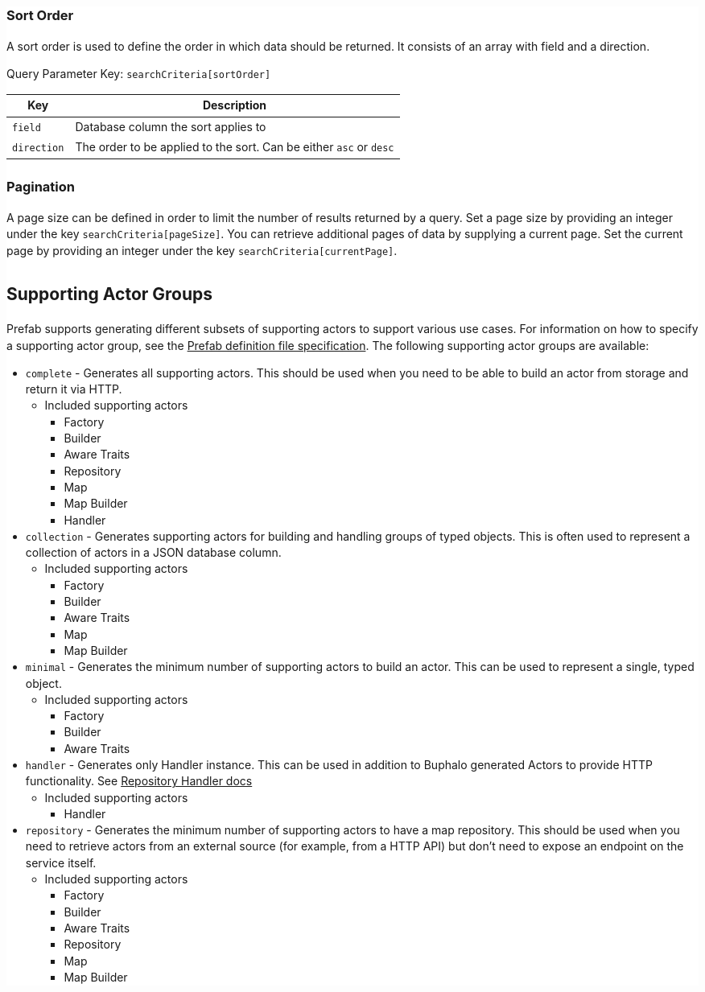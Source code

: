 ### Sort Order

A sort order is used to define the order in which data should be returned. It consists of an array with field and a direction.

Query Parameter Key: `searchCriteria[sortOrder]`

| Key | Description | 
|-----|------|
| `field` | Database column the sort applies to |
| `direction` | The order to be applied to the sort. Can be either `asc` or `desc` |

### Pagination

A page size can be defined in order to limit the number of results returned by a query. Set a page size by providing an integer under the key `searchCriteria[pageSize]`. You can retrieve additional pages of data by supplying a current page. Set the current page by providing an integer under the key `searchCriteria[currentPage]`.

## Supporting Actor Groups

Prefab supports generating different subsets of supporting actors to support various use cases. For information on how to specify a supporting actor group, see the [Prefab definition file specification](#prefab-definition-file-specification). The following supporting actor groups are available:
- `complete` - Generates all supporting actors.  This should be used when you need to be able to build an actor from storage and return it via HTTP.
    - Included supporting actors
        - Factory
        - Builder
        - Aware Traits
        - Repository
        - Map
        - Map Builder
        - Handler
- `collection` - Generates supporting actors for building and handling groups of typed objects. This is often used to represent a collection of actors in a JSON database column. 
    - Included supporting actors
        - Factory
        - Builder
        - Aware Traits
        - Map
        - Map Builder
- `minimal` - Generates the minimum number of supporting actors to build an actor. This can be used to represent a single, typed object.
    - Included supporting actors
        - Factory
        - Builder
        - Aware Traits
- `handler` - Generates only Handler instance. This can be used in addition to Buphalo generated Actors to provide HTTP functionality.
    See [Repository Handler docs](docs/RepositoryHandlerOnly.md)
    - Included supporting actors
        - Handler
- `repository` - Generates the minimum number of supporting actors to have a map repository.  This should be used when you need to retrieve actors from an external source (for example, from a HTTP API) but don’t need to expose an endpoint on the service itself.
    - Included supporting actors
        - Factory
        - Builder
        - Aware Traits
        - Repository
        - Map
        - Map Builder
